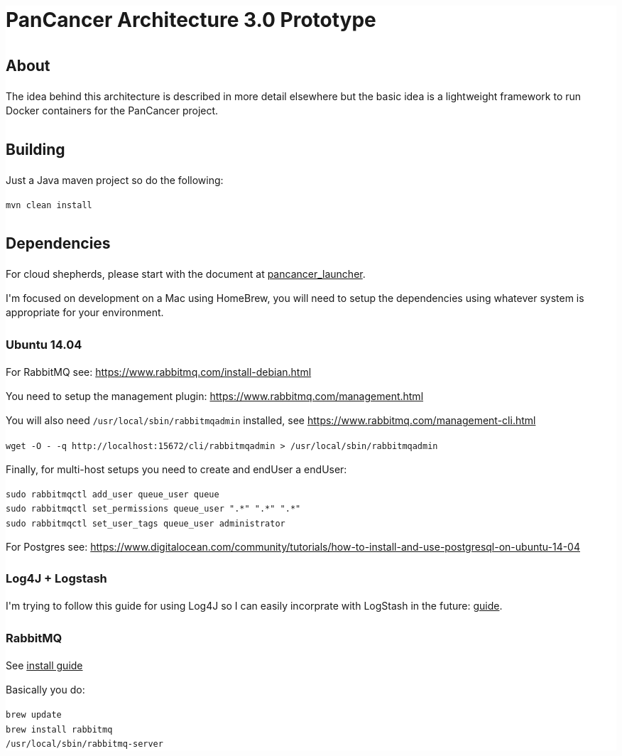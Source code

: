 # PanCancer Architecture 3.0 Prototype

## About

The idea behind this architecture is described in more detail elsewhere but the basic idea is a lightweight
framework to run Docker containers for the PanCancer project.

## Building

Just a Java maven project so do the following:

    mvn clean install

## Dependencies

For cloud shepherds, please start with the document at [pancancer\_launcher](https://github.com/ICGC-TCGA-PanCancer/pancancer_launcher).

I'm focused on development on a Mac using HomeBrew, you will need to setup
the dependencies using whatever system is appropriate for your environment.

### Ubuntu 14.04

For RabbitMQ see: https://www.rabbitmq.com/install-debian.html

You need to setup the management plugin: https://www.rabbitmq.com/management.html

You will also need `/usr/local/sbin/rabbitmqadmin` installed, see https://www.rabbitmq.com/management-cli.html

    wget -O - -q http://localhost:15672/cli/rabbitmqadmin > /usr/local/sbin/rabbitmqadmin

Finally, for multi-host setups you need to create and endUser a endUser:

    sudo rabbitmqctl add_user queue_user queue
    sudo rabbitmqctl set_permissions queue_user ".*" ".*" ".*"
    sudo rabbitmqctl set_user_tags queue_user administrator

For Postgres see:  https://www.digitalocean.com/community/tutorials/how-to-install-and-use-postgresql-on-ubuntu-14-04

### Log4J + Logstash

I'm trying to follow this guide for using Log4J so I can easily incorprate with LogStash in the future: [guide](https://blog.dylants.com/2013/08/27/java-logging-creating-indexing-monitoring/).

### RabbitMQ

See [install guide](https://www.rabbitmq.com/install-homebrew.html)

Basically you do:

    brew update
    brew install rabbitmq
    /usr/local/sbin/rabbitmq-server
